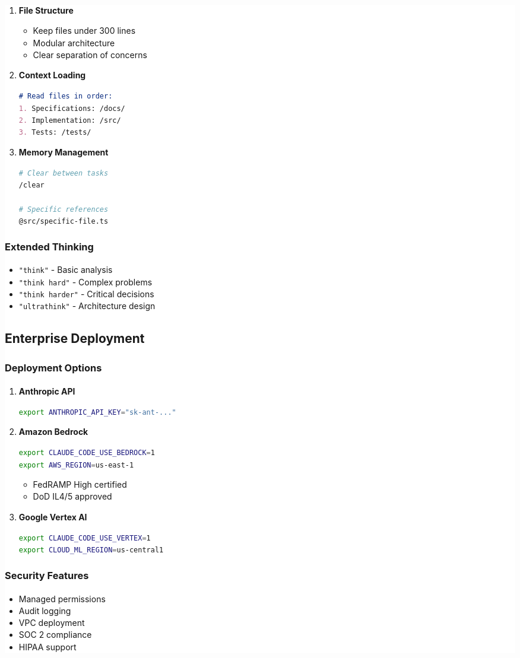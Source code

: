 1. **File Structure**
   - Keep files under 300 lines
   - Modular architecture
   - Clear separation of concerns

2. **Context Loading**
   ```markdown
   # Read files in order:
   1. Specifications: /docs/
   2. Implementation: /src/
   3. Tests: /tests/
   ```

3. **Memory Management**
   ```bash
   # Clear between tasks
   /clear
   
   # Specific references
   @src/specific-file.ts
   ```

### Extended Thinking
- `"think"` - Basic analysis
- `"think hard"` - Complex problems
- `"think harder"` - Critical decisions
- `"ultrathink"` - Architecture design

## Enterprise Deployment

### Deployment Options

1. **Anthropic API**
   ```bash
   export ANTHROPIC_API_KEY="sk-ant-..."
   ```

2. **Amazon Bedrock**
   ```bash
   export CLAUDE_CODE_USE_BEDROCK=1
   export AWS_REGION=us-east-1
   ```
   - FedRAMP High certified
   - DoD IL4/5 approved

3. **Google Vertex AI**
   ```bash
   export CLAUDE_CODE_USE_VERTEX=1
   export CLOUD_ML_REGION=us-central1
   ```

### Security Features
- Managed permissions
- Audit logging
- VPC deployment
- SOC 2 compliance
- HIPAA support
